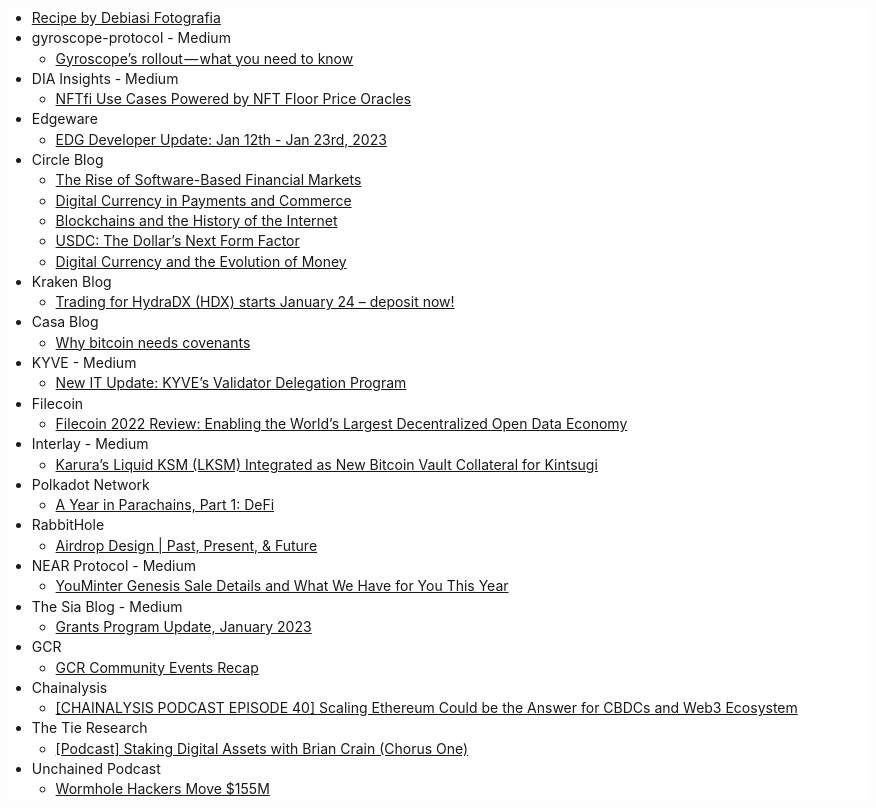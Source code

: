   - [Recipe by Debiasi Fotografia](https://medium.com/@avalabs/recipe-by-debiasi-fotografia-4b2190a27f0a?source=rss-2d09314f14e9------2)
- gyroscope-protocol - Medium
  - [Gyroscope’s rollout — what you need to know](https://medium.com/gyroscope-protocol/gyroscopes-rollout-what-you-need-to-know-981a819ef825?source=rss----1d44736f4db6---4)
- DIA Insights - Medium
  - [NFTfi Use Cases Powered by NFT Floor Price Oracles](https://medium.com/dia-insights/nftfi-use-cases-powered-by-nft-floor-price-oracles-5eddd82d580c?source=rss----f4e4fee4b1de---4)
- Edgeware
  - [EDG Developer Update: Jan 12th - Jan 23rd, 2023](https://blog.edgewa.re/edg-developer-update-jan-24/)
- Circle Blog
  - [The Rise of Software-Based Financial Markets](https://www.circle.com/blog/the-rise-of-software-based-financial-markets)
  - [Digital Currency in Payments and Commerce](https://www.circle.com/blog/digital-currency-in-payments-and-commerce)
  - [Blockchains and the History of the Internet](https://www.circle.com/blog/blockchains-and-the-history-of-the-internet)
  - [USDC: The Dollar’s Next Form Factor](https://www.circle.com/blog/usdc-the-dollars-next-form-factor)
  - [Digital Currency and the Evolution of Money](https://www.circle.com/blog/digital-currency-and-the-evolution-of-money)
- Kraken Blog
  - [Trading for HydraDX (HDX) starts January 24 – deposit now!](https://blog.kraken.com/post/17217/trading-for-hydradx-hdx-starts-january-24-deposit-now/)
- Casa Blog
  - [Why bitcoin needs covenants](https://blog.keys.casa/why-bitcoin-needs-covenants/)
- KYVE - Medium
  - [New IT Update: KYVE’s Validator Delegation Program](https://blog.kyve.network/new-it-update-kyves-validator-delegation-program-e2ded387e424?source=rss----e18740274836---4)
- Filecoin
  - [Filecoin 2022 Review: Enabling the World’s Largest Decentralized Open Data Economy](https://filecoin.io/blog/posts/filecoin-2022-review-enabling-the-world-s-largest-decentralized-open-data-economy/)
- Interlay - Medium
  - [Karura’s Liquid KSM (LKSM) Integrated as New Bitcoin Vault Collateral for Kintsugi](https://medium.com/interlay/karuras-liquid-ksm-lksm-integrated-as-new-bitcoin-vault-collateral-for-kintsugi-45014c8729db?source=rss----31867097c1a3---4)
- Polkadot Network
  - [A Year in Parachains, Part 1: DeFi](https://polkadot.network/blog/a-year-in-parachains-part-1-defi/)
- RabbitHole
  - [Airdrop Design | Past, Present, & Future](https://rabbithole.mirror.xyz/Q-jEQx_DG0jD4pj5r18T3mO8j8VPKqE4TURZgaBJ5tA)
- NEAR Protocol - Medium
  - [YouMinter Genesis Sale Details and What We Have for You This Year](https://medium.com/nearprotocol/the-genesis-sale-details-and-what-we-have-for-you-this-year-1a0d91653f93?source=rss----1128a53be4a7---4)
- The Sia Blog - Medium
  - [Grants Program Update, January 2023](https://blog.sia.tech/grants-program-update-january-2023-5efcd9a5712d?source=rss----4cd2f4a04096---4)
- GCR
  - [GCR Community Events Recap](https://globalcoinresearch.com/2023/01/24/gcr-community-events-recap-8/)
- Chainalysis
  - [[CHAINALYSIS PODCAST EPISODE 40] Scaling Ethereum Could be the Answer for CBDCs and Web3 Ecosystem](https://blog.chainalysis.com/reports/podcast-ep-40-scaling-ethereum-could-be-the-answer-for-cbdcs-and-web3-ecosystem/)
- The Tie Research
  - [[Podcast] Staking Digital Assets with Brian Crain (Chorus One)](https://research.thetie.io/brian-crain-chorus-one/)
- Unchained Podcast
  - [Wormhole Hackers Move $155M](https://unchainedpodcast.com/wormhole-hackers-move-155m/)